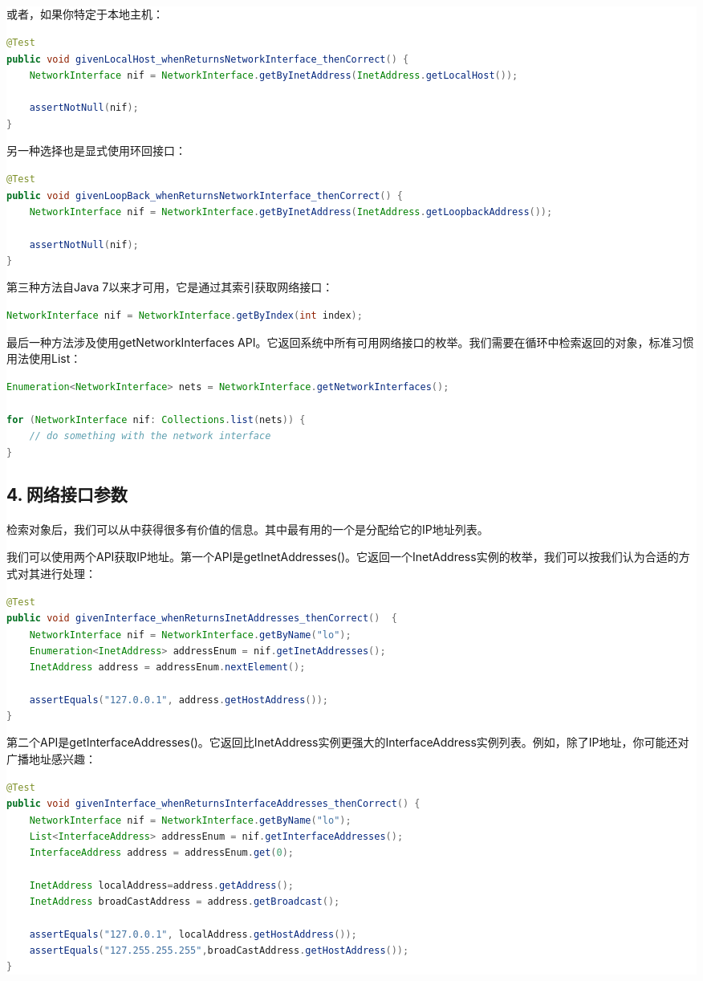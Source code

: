 或者，如果你特定于本地主机：

```java
@Test
public void givenLocalHost_whenReturnsNetworkInterface_thenCorrect() {
    NetworkInterface nif = NetworkInterface.getByInetAddress(InetAddress.getLocalHost());

    assertNotNull(nif);
}
```

另一种选择也是显式使用环回接口：

```java
@Test
public void givenLoopBack_whenReturnsNetworkInterface_thenCorrect() {
    NetworkInterface nif = NetworkInterface.getByInetAddress(InetAddress.getLoopbackAddress());

    assertNotNull(nif);
}
```

第三种方法自Java 7以来才可用，它是通过其索引获取网络接口：

```java
NetworkInterface nif = NetworkInterface.getByIndex(int index);
```

最后一种方法涉及使用getNetworkInterfaces API。它返回系统中所有可用网络接口的枚举。我们需要在循环中检索返回的对象，标准习惯用法使用List：

```java
Enumeration<NetworkInterface> nets = NetworkInterface.getNetworkInterfaces();

for (NetworkInterface nif: Collections.list(nets)) {
    // do something with the network interface
}
```

## 4. 网络接口参数

检索对象后，我们可以从中获得很多有价值的信息。其中最有用的一个是分配给它的IP地址列表。

我们可以使用两个API获取IP地址。第一个API是getInetAddresses()。它返回一个InetAddress实例的枚举，我们可以按我们认为合适的方式对其进行处理：

```java
@Test
public void givenInterface_whenReturnsInetAddresses_thenCorrect()  {
    NetworkInterface nif = NetworkInterface.getByName("lo");
    Enumeration<InetAddress> addressEnum = nif.getInetAddresses();
    InetAddress address = addressEnum.nextElement();

    assertEquals("127.0.0.1", address.getHostAddress());
}
```

第二个API是getInterfaceAddresses()。它返回比InetAddress实例更强大的InterfaceAddress实例列表。例如，除了IP地址，你可能还对广播地址感兴趣：

```java
@Test
public void givenInterface_whenReturnsInterfaceAddresses_thenCorrect() {
    NetworkInterface nif = NetworkInterface.getByName("lo");
    List<InterfaceAddress> addressEnum = nif.getInterfaceAddresses();
    InterfaceAddress address = addressEnum.get(0);

    InetAddress localAddress=address.getAddress();
    InetAddress broadCastAddress = address.getBroadcast();

    assertEquals("127.0.0.1", localAddress.getHostAddress());
    assertEquals("127.255.255.255",broadCastAddress.getHostAddress());
}
```